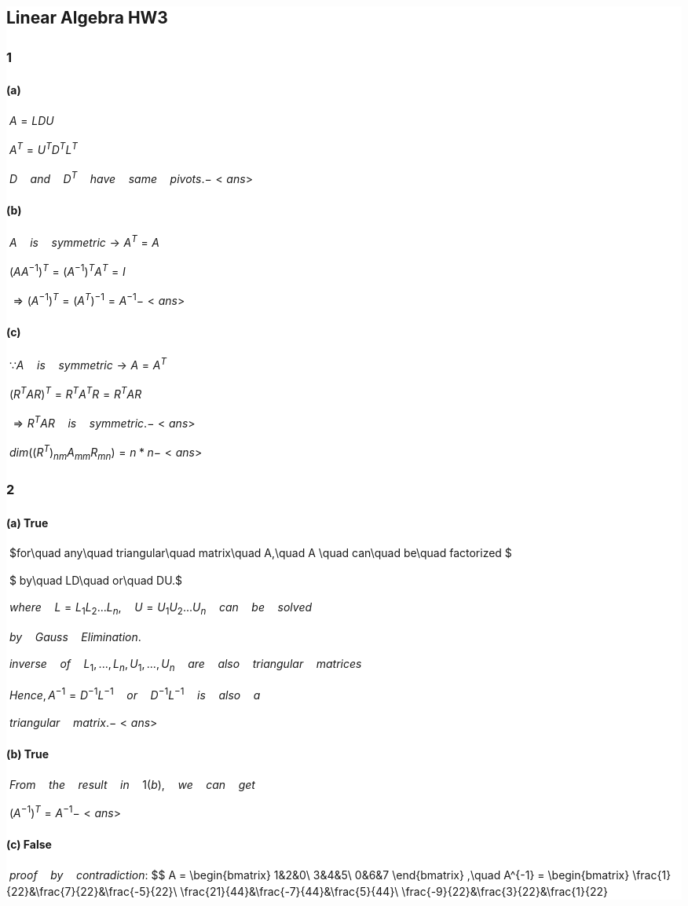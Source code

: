 ## Linear Algebra HW3

### 1

#### (a)

​			 $A = LDU$

​			 $A^T =U^TD^TL^T$

​			 $D\quad and\quad D^T\quad have\quad same\quad pivots. -<ans>$

#### (b)

​			 $A\quad is\quad symmetric\rightarrow A^T = A$

​			 ${(AA^{-1})}^T = {(A^{-1})}^TA^T = I$

​			 $\Rightarrow {(A^{-1})}^T = {(A^{T})}^{-1} = A^{-1}-<ans>$

#### (c)

​			 $\because A\quad is\quad symmetric\rightarrow A = A^T$

​			 $(R^TAR)^T = R^TA^TR = R^TAR$

​			 $\Rightarrow R^TAR\quad is \quad symmetric.-<ans>$

​			 $dim((R^T)_{nm}A_{mm}R_{mn}) = n*n-<ans>$

### 2

#### (a) True

​             $for\quad any\quad triangular\quad matrix\quad A,\quad A \quad can\quad be\quad factorized $

​			 $ by\quad LD\quad or\quad DU.$

​			 $where\quad L = L_1L_2...L_n,\quad U = U_1U_2...U_n\quad can\quad be\quad solved$

​			 $by\quad Gauss\quad Elimination.$

​			 $inverse\quad of\quad L_1,...,L_n,U_1,...,U_n\quad are\quad also\quad triangular\quad matrices$

​			 $Hence,A^{-1} = D^{-1}L^{-1} \quad or\quad D^{-1}L^{-1}\quad is \quad also\quad a$

​			 $triangular\quad matrix.-<ans>$

#### (b) True

​			 $From\quad the\quad result\quad in\quad 1(b),\quad we\quad can\quad get$

​			 $(A^{-1})^T=A^{-1}-<ans>$

#### (c) False

​			 $proof\quad by\quad contradiction:$
$$
A = 
\begin{bmatrix}
1&2&0\\
3&4&5\\
0&6&7
\end{bmatrix}
,\quad A^{-1} = 
\begin{bmatrix}
\frac{1}{22}&\frac{7}{22}&\frac{-5}{22}\\
\frac{21}{44}&\frac{-7}{44}&\frac{5}{44}\\
\frac{-9}{22}&\frac{3}{22}&\frac{1}{22}